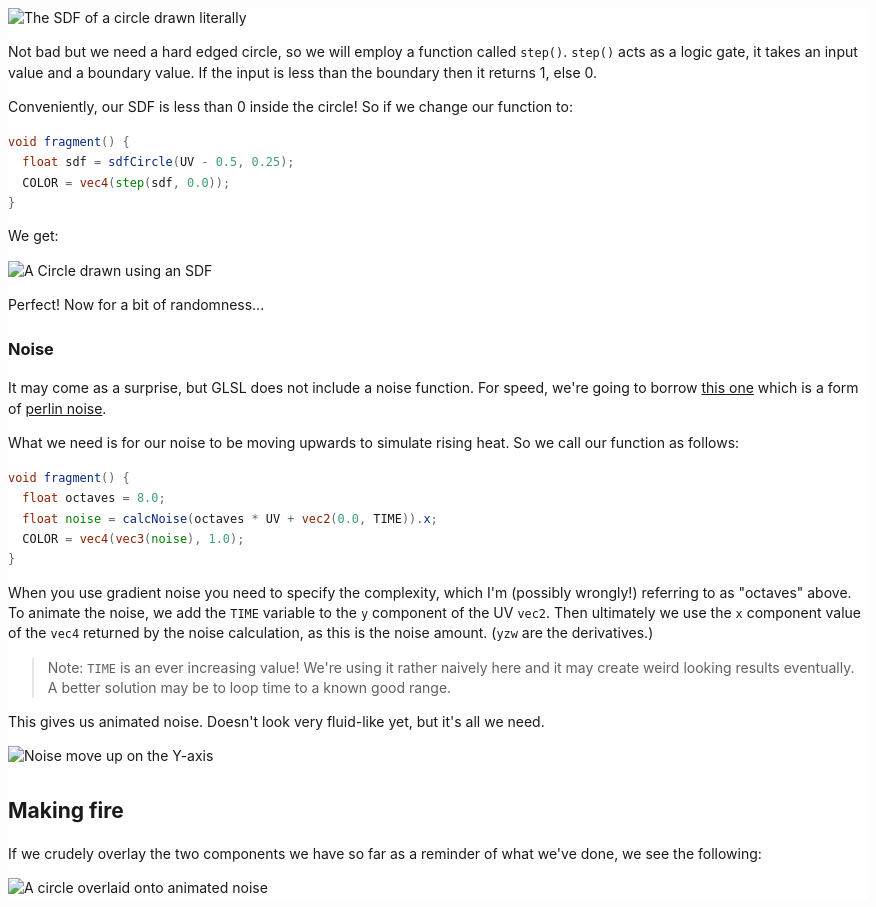 ![The SDF of a circle drawn literally](/img/howtos/sdf.png "The SDF of a circle drawn literally")

Not bad but we need a hard edged circle, so we will employ a function called `step()`. `step()` acts as a logic gate, it takes an input value and a boundary value. If the input is less than the boundary then it returns 1, else 0.

Conveniently, our SDF is less than 0 inside the circle! So if we change our function to:

```glsl
void fragment() {
  float sdf = sdfCircle(UV - 0.5, 0.25);
  COLOR = vec4(step(sdf, 0.0));
}
```

We get:

![A Circle drawn using an SDF](/img/howtos/sdf-circle.png "A Circle drawn using an SDF")

Perfect! Now for a bit of randomness...

### Noise

It may come as a surprise, but GLSL does not include a noise function. For speed, we're going to borrow [this one](https://www.iquilezles.org/www/articles/gradientnoise/gradientnoise.htm) which is a form of [perlin noise](https://en.wikipedia.org/wiki/Perlin_noise).

What we need is for our noise to be moving upwards to simulate rising heat. So we call our function as follows:

```glsl
void fragment() {
  float octaves = 8.0;
  float noise = calcNoise(octaves * UV + vec2(0.0, TIME)).x;
  COLOR = vec4(vec3(noise), 1.0);
}
```

When you use gradient noise you need to specify the complexity, which I'm (possibly wrongly!) referring to as "octaves" above. To animate the noise, we add the `TIME` variable to the `y` component of the UV `vec2`. Then ultimately we use the `x` component value of the `vec4` returned by the noise calculation, as this is the noise amount. (`yzw` are the derivatives.)

> Note: `TIME` is an ever increasing value! We're using it rather naively here and it may create weird looking results eventually. A better solution may be to loop time to a known good range.

This gives us animated noise. Doesn't look very fluid-like yet, but it's all we need.

![Noise move up on the Y-axis](/img/howtos/animated-noise.gif "Noise move up on the Y-axis")

## Making fire

If we crudely overlay the two components we have so far as a reminder of what we've done, we see the following:

![A circle overlaid onto animated noise](/img/howtos/animated-noise-circle.gif "A circle overlaid onto animated noise")
